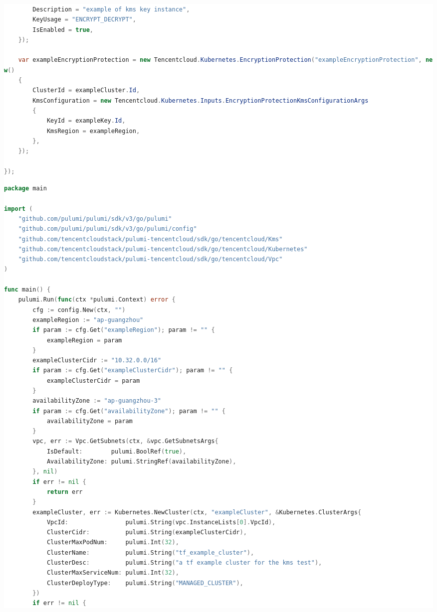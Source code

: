 ```csharp
        Description = "example of kms key instance",
        KeyUsage = "ENCRYPT_DECRYPT",
        IsEnabled = true,
    });

    var exampleEncryptionProtection = new Tencentcloud.Kubernetes.EncryptionProtection("exampleEncryptionProtection", new()
    {
        ClusterId = exampleCluster.Id,
        KmsConfiguration = new Tencentcloud.Kubernetes.Inputs.EncryptionProtectionKmsConfigurationArgs
        {
            KeyId = exampleKey.Id,
            KmsRegion = exampleRegion,
        },
    });

});
```
```go
package main

import (
	"github.com/pulumi/pulumi/sdk/v3/go/pulumi"
	"github.com/pulumi/pulumi/sdk/v3/go/pulumi/config"
	"github.com/tencentcloudstack/pulumi-tencentcloud/sdk/go/tencentcloud/Kms"
	"github.com/tencentcloudstack/pulumi-tencentcloud/sdk/go/tencentcloud/Kubernetes"
	"github.com/tencentcloudstack/pulumi-tencentcloud/sdk/go/tencentcloud/Vpc"
)

func main() {
	pulumi.Run(func(ctx *pulumi.Context) error {
		cfg := config.New(ctx, "")
		exampleRegion := "ap-guangzhou"
		if param := cfg.Get("exampleRegion"); param != "" {
			exampleRegion = param
		}
		exampleClusterCidr := "10.32.0.0/16"
		if param := cfg.Get("exampleClusterCidr"); param != "" {
			exampleClusterCidr = param
		}
		availabilityZone := "ap-guangzhou-3"
		if param := cfg.Get("availabilityZone"); param != "" {
			availabilityZone = param
		}
		vpc, err := Vpc.GetSubnets(ctx, &vpc.GetSubnetsArgs{
			IsDefault:        pulumi.BoolRef(true),
			AvailabilityZone: pulumi.StringRef(availabilityZone),
		}, nil)
		if err != nil {
			return err
		}
		exampleCluster, err := Kubernetes.NewCluster(ctx, "exampleCluster", &Kubernetes.ClusterArgs{
			VpcId:                pulumi.String(vpc.InstanceLists[0].VpcId),
			ClusterCidr:          pulumi.String(exampleClusterCidr),
			ClusterMaxPodNum:     pulumi.Int(32),
			ClusterName:          pulumi.String("tf_example_cluster"),
			ClusterDesc:          pulumi.String("a tf example cluster for the kms test"),
			ClusterMaxServiceNum: pulumi.Int(32),
			ClusterDeployType:    pulumi.String("MANAGED_CLUSTER"),
		})
		if err != nil {
```